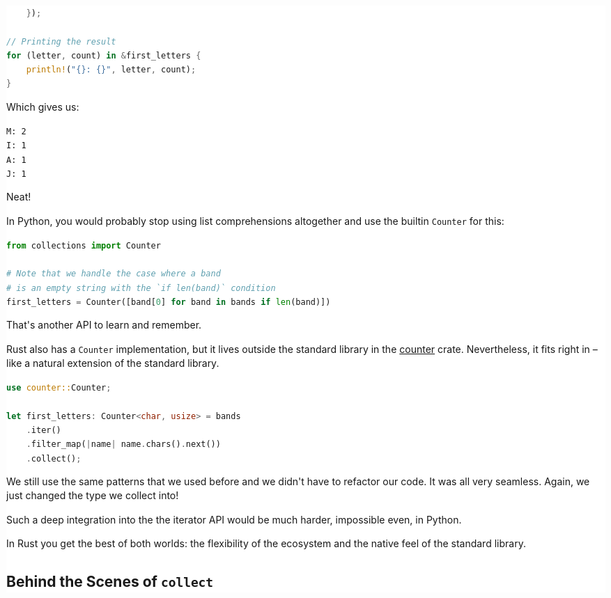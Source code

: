 ```rust
    });

// Printing the result
for (letter, count) in &first_letters {
    println!("{}: {}", letter, count);
}
```

Which gives us:

```text
M: 2
I: 1
A: 1
J: 1
```

Neat!

In Python, you would probably stop using list comprehensions altogether and
use the builtin `Counter` for this:

```python
from collections import Counter

# Note that we handle the case where a band 
# is an empty string with the `if len(band)` condition
first_letters = Counter([band[0] for band in bands if len(band)])
```

That's another API to learn and remember.

Rust also has a `Counter` implementation, but it lives outside the standard
library in the [counter](https://crates.io/crates/counter) crate.
Nevertheless, it fits right in &ndash; like a natural extension of the standard library.

```rust
use counter::Counter;

let first_letters: Counter<char, usize> = bands
    .iter()
    .filter_map(|name| name.chars().next())
    .collect();
```

We still use the same patterns that we used before and we didn't have
to refactor our code. It was all very seamless.
Again, we just changed the type we collect into!

Such a deep integration into the the iterator API would be much harder,
impossible even, in Python.

In Rust you get the best of both worlds: the flexibility of the ecosystem
and the native feel of the standard library.

## Behind the Scenes of `collect`

